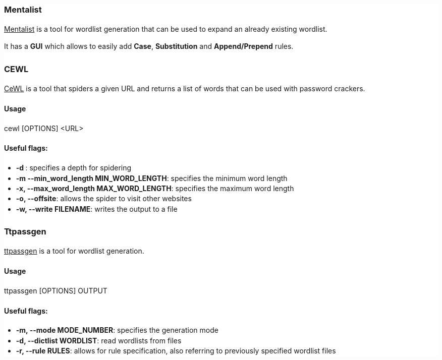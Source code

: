 ### Mentalist

[Mentalist](https://github.com/sc0tfree/mentalist) is a tool for wordlist generation that can be used to expand an already existing wordlist.

It has a **GUI** which allows to easily add **Case**, **Substitution** and **Append/Prepend** rules.

### CEWL
[CeWL](https://github.com/digininja/CeWL) is a tool that spiders a given URL and returns a list of words that can be used with password crackers.

#### Usage

cewl \[OPTIONS\] \<URL>

#### Useful flags:
* **-d <DEPTH>**: specifies a depth for spidering
* **-m \-\-min_word_length MIN_WORD_LENGTH**: specifies the minimum word length
* **-x, \-\-max_word_length MAX_WORD_LENGTH**: specifies the maximum word length
* **-o, \-\-offsite**: allows the spider to visit other websites
* **-w, \-\-write FILENAME**: writes the output to a file

### Ttpassgen
[ttpassgen](https://github.com/tp7309/TTPassGen) is a tool for wordlist generation.

#### Usage

ttpassgen [OPTIONS] OUTPUT

#### Useful flags:

* **-m, \-\-mode MODE_NUMBER**: specifies the generation mode
* **-d, \-\-dictlist WORDLIST**: read wordlists from files
* **-r, \-\-rule RULES**: allows for rule specification, also referring to previously specified wordlist files